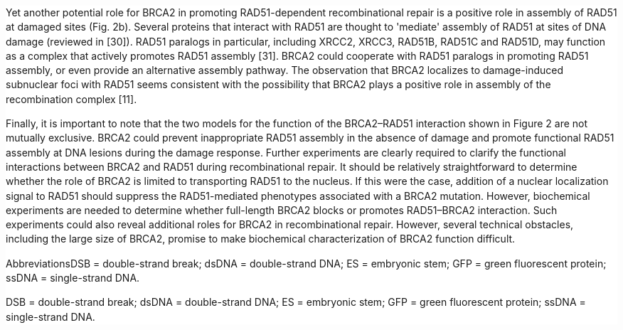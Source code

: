 Yet another potential role for BRCA2 in promoting RAD51-dependent recombinational repair is a positive role in assembly of RAD51 at damaged sites (Fig. 2b). Several proteins that interact with RAD51 are thought to 'mediate' assembly of RAD51 at sites of DNA damage (reviewed in [30]). RAD51 paralogs in particular, including XRCC2, XRCC3, RAD51B, RAD51C and RAD51D, may function as a complex that actively promotes RAD51 assembly [31]. BRCA2 could cooperate with RAD51 paralogs in promoting RAD51 assembly, or even provide an alternative assembly pathway. The observation that BRCA2 localizes to damage-induced subnuclear foci with RAD51 seems consistent with the possibility that BRCA2 plays a positive role in assembly of the recombination complex [11].

Finally, it is important to note that the two models for the function of the BRCA2–RAD51 interaction shown in Figure 2 are not mutually exclusive. BRCA2 could prevent inappropriate RAD51 assembly in the absence of damage and promote functional RAD51 assembly at DNA lesions during the damage response. Further experiments are clearly required to clarify the functional interactions between BRCA2 and RAD51 during recombinational repair. It should be relatively straightforward to determine whether the role of BRCA2 is limited to transporting RAD51 to the nucleus. If this were the case, addition of a nuclear localization signal to RAD51 should suppress the RAD51-mediated phenotypes associated with a BRCA2 mutation. However, biochemical experiments are needed to determine whether full-length BRCA2 blocks or promotes RAD51–BRCA2 interaction. Such experiments could also reveal additional roles for BRCA2 in recombinational repair. However, several technical obstacles, including the large size of BRCA2, promise to make biochemical characterization of BRCA2 function difficult.

AbbreviationsDSB = double-strand break; dsDNA = double-strand DNA; ES = embryonic stem; GFP = green fluorescent protein; ssDNA = single-strand DNA.

DSB = double-strand break; dsDNA = double-strand DNA; ES = embryonic stem; GFP = green fluorescent protein; ssDNA = single-strand DNA.
